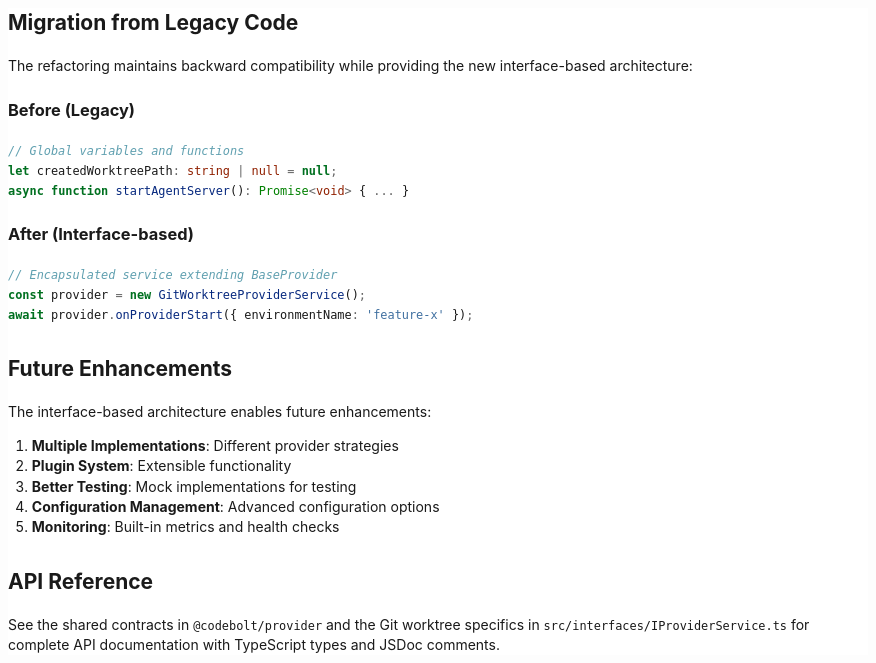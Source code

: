 ## Migration from Legacy Code

The refactoring maintains backward compatibility while providing the new interface-based architecture:

### Before (Legacy)
```typescript
// Global variables and functions
let createdWorktreePath: string | null = null;
async function startAgentServer(): Promise<void> { ... }
```

### After (Interface-based)
```typescript
// Encapsulated service extending BaseProvider
const provider = new GitWorktreeProviderService();
await provider.onProviderStart({ environmentName: 'feature-x' });
```

## Future Enhancements

The interface-based architecture enables future enhancements:

1. **Multiple Implementations**: Different provider strategies
2. **Plugin System**: Extensible functionality
3. **Better Testing**: Mock implementations for testing
4. **Configuration Management**: Advanced configuration options
5. **Monitoring**: Built-in metrics and health checks

## API Reference

See the shared contracts in `@codebolt/provider` and the Git worktree specifics in `src/interfaces/IProviderService.ts` for complete API documentation with TypeScript types and JSDoc comments.
